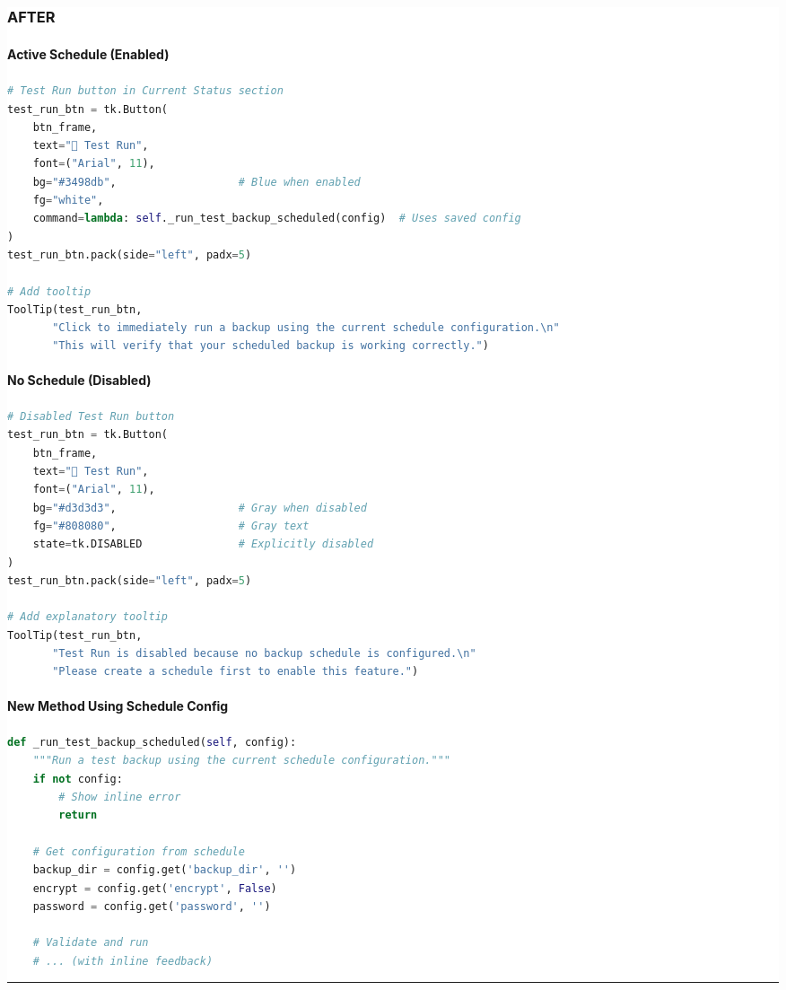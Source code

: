 ### AFTER

#### Active Schedule (Enabled)
```python
# Test Run button in Current Status section
test_run_btn = tk.Button(
    btn_frame,
    text="🧪 Test Run",
    font=("Arial", 11),
    bg="#3498db",                   # Blue when enabled
    fg="white",
    command=lambda: self._run_test_backup_scheduled(config)  # Uses saved config
)
test_run_btn.pack(side="left", padx=5)

# Add tooltip
ToolTip(test_run_btn,
       "Click to immediately run a backup using the current schedule configuration.\n"
       "This will verify that your scheduled backup is working correctly.")
```

#### No Schedule (Disabled)
```python
# Disabled Test Run button
test_run_btn = tk.Button(
    btn_frame,
    text="🧪 Test Run",
    font=("Arial", 11),
    bg="#d3d3d3",                   # Gray when disabled
    fg="#808080",                   # Gray text
    state=tk.DISABLED               # Explicitly disabled
)
test_run_btn.pack(side="left", padx=5)

# Add explanatory tooltip
ToolTip(test_run_btn,
       "Test Run is disabled because no backup schedule is configured.\n"
       "Please create a schedule first to enable this feature.")
```

#### New Method Using Schedule Config
```python
def _run_test_backup_scheduled(self, config):
    """Run a test backup using the current schedule configuration."""
    if not config:
        # Show inline error
        return
    
    # Get configuration from schedule
    backup_dir = config.get('backup_dir', '')
    encrypt = config.get('encrypt', False)
    password = config.get('password', '')
    
    # Validate and run
    # ... (with inline feedback)
```

---